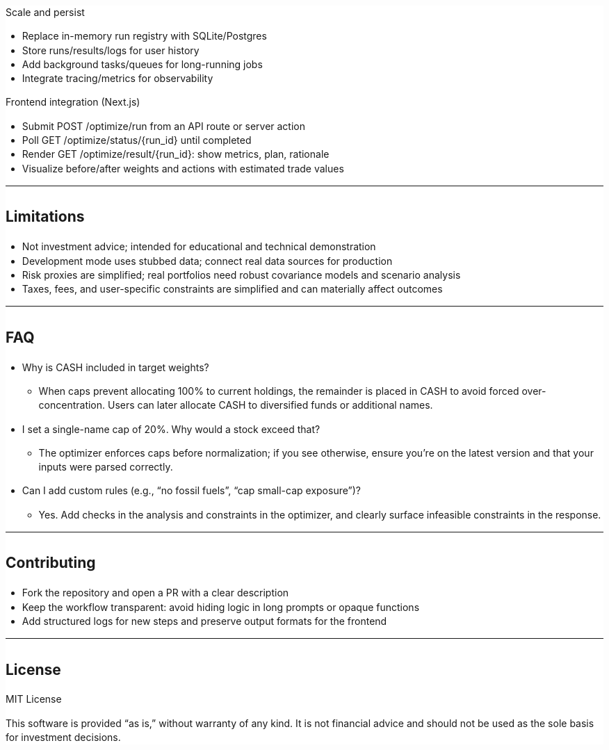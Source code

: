 Scale and persist
- Replace in-memory run registry with SQLite/Postgres
- Store runs/results/logs for user history
- Add background tasks/queues for long-running jobs
- Integrate tracing/metrics for observability

Frontend integration (Next.js)
- Submit POST /optimize/run from an API route or server action
- Poll GET /optimize/status/{run_id} until completed
- Render GET /optimize/result/{run_id}: show metrics, plan, rationale
- Visualize before/after weights and actions with estimated trade values

***

## Limitations

- Not investment advice; intended for educational and technical demonstration
- Development mode uses stubbed data; connect real data sources for production
- Risk proxies are simplified; real portfolios need robust covariance models and scenario analysis
- Taxes, fees, and user-specific constraints are simplified and can materially affect outcomes

***

## FAQ

- Why is CASH included in target weights?
  - When caps prevent allocating 100% to current holdings, the remainder is placed in CASH to avoid forced over-concentration. Users can later allocate CASH to diversified funds or additional names.

- I set a single-name cap of 20%. Why would a stock exceed that?
  - The optimizer enforces caps before normalization; if you see otherwise, ensure you’re on the latest version and that your inputs were parsed correctly.

- Can I add custom rules (e.g., “no fossil fuels”, “cap small-cap exposure”)?
  - Yes. Add checks in the analysis and constraints in the optimizer, and clearly surface infeasible constraints in the response.

***

## Contributing

- Fork the repository and open a PR with a clear description
- Keep the workflow transparent: avoid hiding logic in long prompts or opaque functions
- Add structured logs for new steps and preserve output formats for the frontend

***

## License

MIT License

This software is provided “as is,” without warranty of any kind. It is not financial advice and should not be used as the sole basis for investment decisions.
